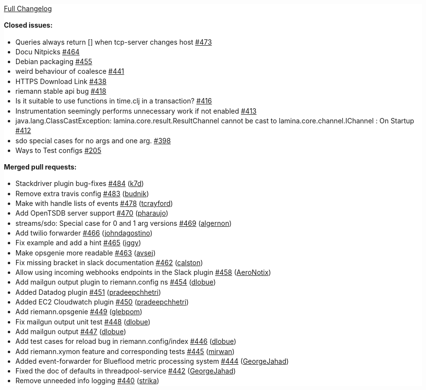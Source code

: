 [Full Changelog](https://github.com/riemann/riemann/compare/0.2.6...0.2.7)

**Closed issues:**

- Queries always return \[\] when tcp-server changes host [\#473](https://github.com/riemann/riemann/issues/473)
- Docu Nitpicks [\#464](https://github.com/riemann/riemann/issues/464)
- Debian packaging [\#455](https://github.com/riemann/riemann/issues/455)
- weird behaviour of coalesce [\#441](https://github.com/riemann/riemann/issues/441)
- HTTPS Download Link [\#438](https://github.com/riemann/riemann/issues/438)
- riemann stable api bug [\#418](https://github.com/riemann/riemann/issues/418)
- Is it suitable to use functions in time.clj in a transaction? [\#416](https://github.com/riemann/riemann/issues/416)
- Instrumentation seemingly performs unnecessary work if not enabled [\#413](https://github.com/riemann/riemann/issues/413)
- java.lang.ClassCastException: lamina.core.result.ResultChannel cannot be cast to lamina.core.channel.IChannel : On Startup [\#412](https://github.com/riemann/riemann/issues/412)
- sdo special cases for no args and one arg. [\#398](https://github.com/riemann/riemann/issues/398)
- Ways to Test configs [\#205](https://github.com/riemann/riemann/issues/205)

**Merged pull requests:**

- Stackdriver plugin bug-fixes [\#484](https://github.com/riemann/riemann/pull/484) ([k7d](https://github.com/k7d))
- Remove extra travis config [\#483](https://github.com/riemann/riemann/pull/483) ([budnik](https://github.com/budnik))
- Make with handle lists of events [\#478](https://github.com/riemann/riemann/pull/478) ([tcrayford](https://github.com/tcrayford))
- Add OpenTSDB server support [\#470](https://github.com/riemann/riemann/pull/470) ([pharaujo](https://github.com/pharaujo))
- streams/sdo: Special case for 0 and 1 arg versions [\#469](https://github.com/riemann/riemann/pull/469) ([algernon](https://github.com/algernon))
- Add twilio forwarder [\#466](https://github.com/riemann/riemann/pull/466) ([johndagostino](https://github.com/johndagostino))
- Fix example and add a hint [\#465](https://github.com/riemann/riemann/pull/465) ([iggy](https://github.com/iggy))
- Make opsgenie more readable [\#463](https://github.com/riemann/riemann/pull/463) ([avsej](https://github.com/avsej))
- Fix missing bracket in slack documentation [\#462](https://github.com/riemann/riemann/pull/462) ([calston](https://github.com/calston))
- Allow using incoming webhooks endpoints in the Slack plugin [\#458](https://github.com/riemann/riemann/pull/458) ([AeroNotix](https://github.com/AeroNotix))
- Add mailgun output plugin to riemann.config ns [\#454](https://github.com/riemann/riemann/pull/454) ([dlobue](https://github.com/dlobue))
- Added Datadog plugin [\#451](https://github.com/riemann/riemann/pull/451) ([pradeepchhetri](https://github.com/pradeepchhetri))
- Added EC2 Cloudwatch plugin [\#450](https://github.com/riemann/riemann/pull/450) ([pradeepchhetri](https://github.com/pradeepchhetri))
- Add riemann.opsgenie [\#449](https://github.com/riemann/riemann/pull/449) ([glebpom](https://github.com/glebpom))
- Fix mailgun output unit test [\#448](https://github.com/riemann/riemann/pull/448) ([dlobue](https://github.com/dlobue))
- Add mailgun output [\#447](https://github.com/riemann/riemann/pull/447) ([dlobue](https://github.com/dlobue))
- Add test cases for reload bug in riemann.config/index [\#446](https://github.com/riemann/riemann/pull/446) ([dlobue](https://github.com/dlobue))
- Add riemann.xymon feature and corresponding tests [\#445](https://github.com/riemann/riemann/pull/445) ([mirwan](https://github.com/mirwan))
- Added event-forwarder for Blueflood metric processing system [\#444](https://github.com/riemann/riemann/pull/444) ([GeorgeJahad](https://github.com/GeorgeJahad))
- Fixed the doc of defaults in threadpool-service [\#442](https://github.com/riemann/riemann/pull/442) ([GeorgeJahad](https://github.com/GeorgeJahad))
- Remove unneeded info logging [\#440](https://github.com/riemann/riemann/pull/440) ([strika](https://github.com/strika))